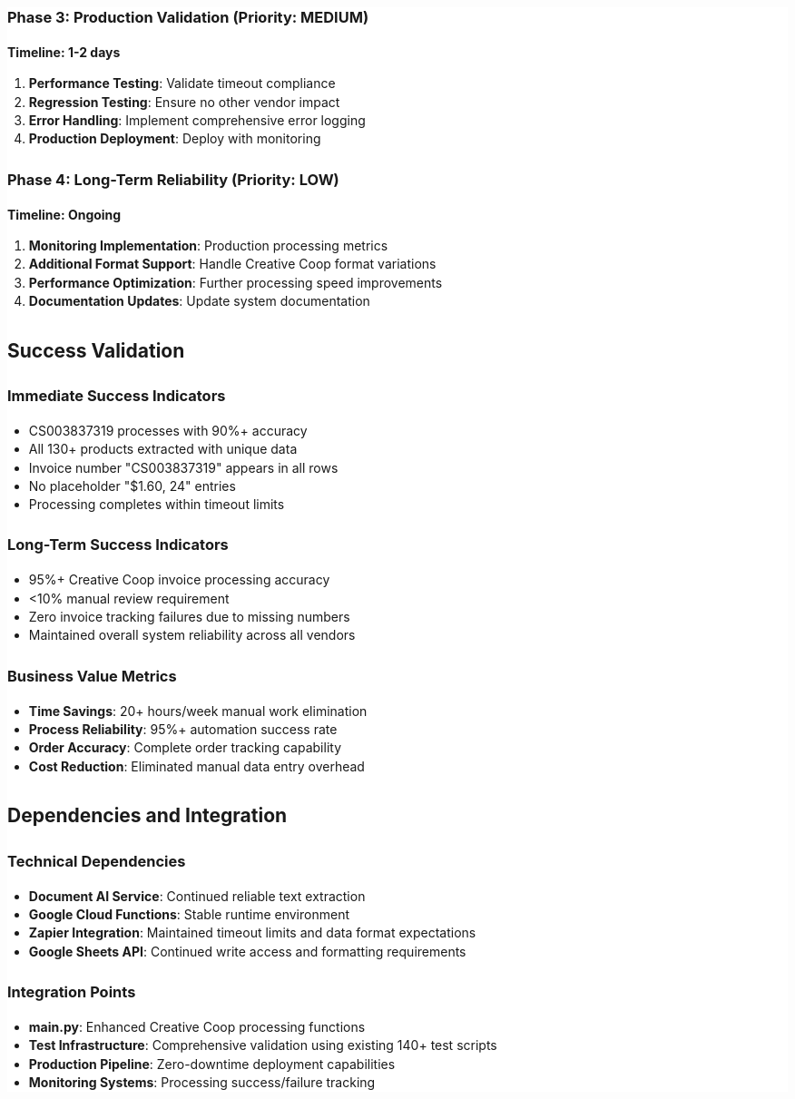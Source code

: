 ### Phase 3: Production Validation (Priority: MEDIUM)
**Timeline: 1-2 days**
1. **Performance Testing**: Validate timeout compliance
2. **Regression Testing**: Ensure no other vendor impact
3. **Error Handling**: Implement comprehensive error logging
4. **Production Deployment**: Deploy with monitoring

### Phase 4: Long-Term Reliability (Priority: LOW)
**Timeline: Ongoing**
1. **Monitoring Implementation**: Production processing metrics
2. **Additional Format Support**: Handle Creative Coop format variations
3. **Performance Optimization**: Further processing speed improvements
4. **Documentation Updates**: Update system documentation

## Success Validation

### Immediate Success Indicators
- CS003837319 processes with 90%+ accuracy
- All 130+ products extracted with unique data
- Invoice number "CS003837319" appears in all rows
- No placeholder "$1.60, 24" entries
- Processing completes within timeout limits

### Long-Term Success Indicators
- 95%+ Creative Coop invoice processing accuracy
- <10% manual review requirement
- Zero invoice tracking failures due to missing numbers
- Maintained overall system reliability across all vendors

### Business Value Metrics
- **Time Savings**: 20+ hours/week manual work elimination
- **Process Reliability**: 95%+ automation success rate
- **Order Accuracy**: Complete order tracking capability
- **Cost Reduction**: Eliminated manual data entry overhead

## Dependencies and Integration

### Technical Dependencies
- **Document AI Service**: Continued reliable text extraction
- **Google Cloud Functions**: Stable runtime environment
- **Zapier Integration**: Maintained timeout limits and data format expectations
- **Google Sheets API**: Continued write access and formatting requirements

### Integration Points
- **main.py**: Enhanced Creative Coop processing functions
- **Test Infrastructure**: Comprehensive validation using existing 140+ test scripts
- **Production Pipeline**: Zero-downtime deployment capabilities
- **Monitoring Systems**: Processing success/failure tracking
